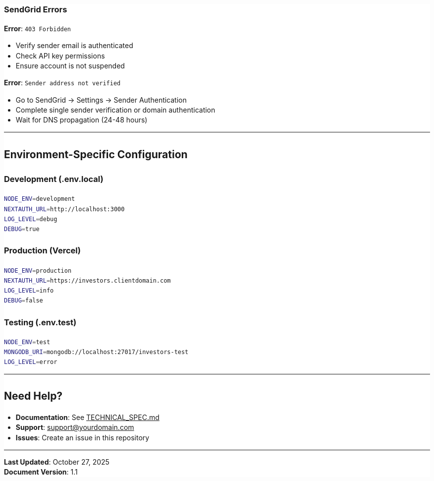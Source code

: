 ### SendGrid Errors

**Error**: `403 Forbidden`

- Verify sender email is authenticated
- Check API key permissions
- Ensure account is not suspended

**Error**: `Sender address not verified`

- Go to SendGrid → Settings → Sender Authentication
- Complete single sender verification or domain authentication
- Wait for DNS propagation (24-48 hours)

---

## Environment-Specific Configuration

### Development (.env.local)

```bash
NODE_ENV=development
NEXTAUTH_URL=http://localhost:3000
LOG_LEVEL=debug
DEBUG=true
```

### Production (Vercel)

```bash
NODE_ENV=production
NEXTAUTH_URL=https://investors.clientdomain.com
LOG_LEVEL=info
DEBUG=false
```

### Testing (.env.test)

```bash
NODE_ENV=test
MONGODB_URI=mongodb://localhost:27017/investors-test
LOG_LEVEL=error
```

---

## Need Help?

- **Documentation**: See [TECHNICAL_SPEC.md](TECHNICAL_SPEC.md)
- **Support**: support@yourdomain.com
- **Issues**: Create an issue in this repository

---

**Last Updated**: October 27, 2025  
**Document Version**: 1.1
